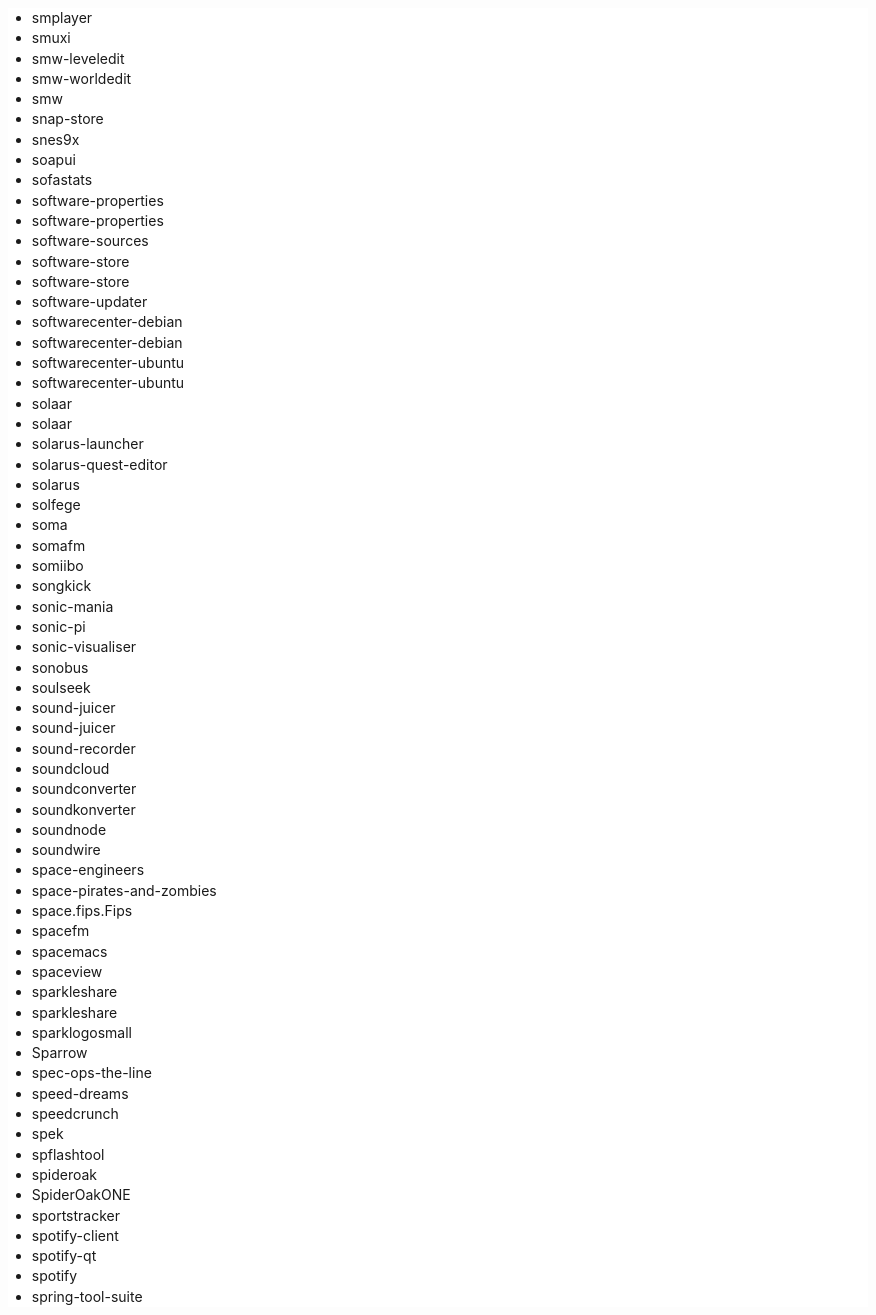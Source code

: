 - smplayer
- smuxi
- smw-leveledit
- smw-worldedit
- smw
- snap-store
- snes9x
- soapui
- sofastats
- software-properties
- software-properties
- software-sources
- software-store
- software-store
- software-updater
- softwarecenter-debian
- softwarecenter-debian
- softwarecenter-ubuntu
- softwarecenter-ubuntu
- solaar
- solaar
- solarus-launcher
- solarus-quest-editor
- solarus
- solfege
- soma
- somafm
- somiibo
- songkick
- sonic-mania
- sonic-pi
- sonic-visualiser
- sonobus
- soulseek
- sound-juicer
- sound-juicer
- sound-recorder
- soundcloud
- soundconverter
- soundkonverter
- soundnode
- soundwire
- space-engineers
- space-pirates-and-zombies
- space.fips.Fips
- spacefm
- spacemacs
- spaceview
- sparkleshare
- sparkleshare
- sparklogosmall
- Sparrow
- spec-ops-the-line
- speed-dreams
- speedcrunch
- spek
- spflashtool
- spideroak
- SpiderOakONE
- sportstracker
- spotify-client
- spotify-qt
- spotify
- spring-tool-suite